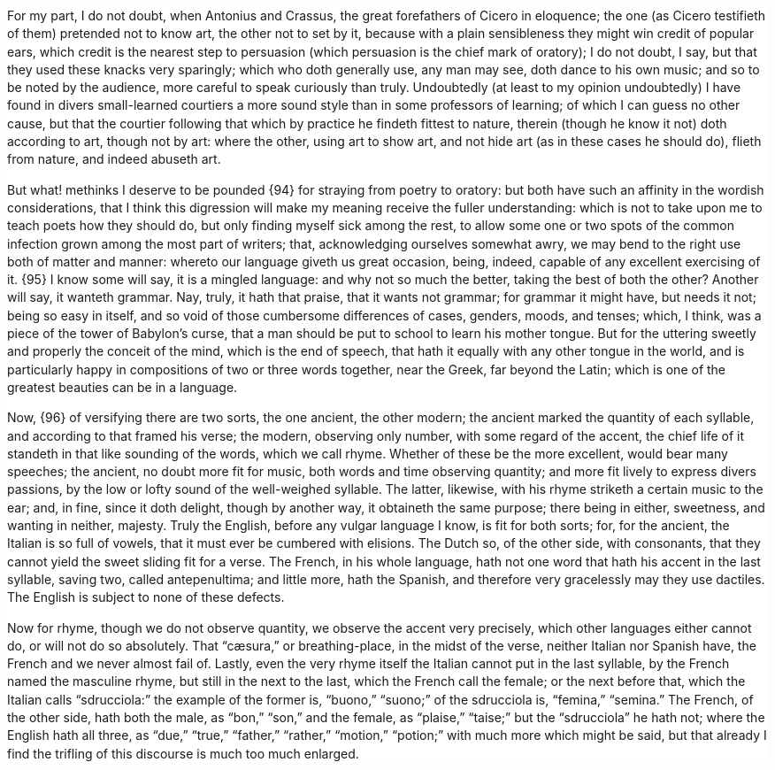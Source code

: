 For my part, I do not doubt, when Antonius and Crassus, the great forefathers of Cicero in eloquence; the one (as Cicero testifieth of them) pretended not to know art, the other not to set by it, because with a plain sensibleness they might win credit of popular ears, which credit is the nearest step to persuasion (which persuasion is the chief mark of oratory); I do not doubt, I say, but that they used these knacks very sparingly; which who doth generally use, any man may see, doth dance to his own music; and so to be noted by the audience, more careful to speak curiously than truly.  Undoubtedly (at least to my opinion undoubtedly) I have found in divers small-learned courtiers a more sound style than in some professors of learning; of which I can guess no other cause, but that the courtier following that which by practice he findeth fittest to nature, therein (though he know it not) doth according to art, though not by art: where the other, using art to show art, and not hide art (as in these cases he should do), flieth from nature, and indeed abuseth art.

But what! methinks I deserve to be pounded {94} for straying from poetry to oratory: but both have such an affinity in the wordish considerations, that I think this digression will make my meaning receive the fuller understanding: which is not to take upon me to teach poets how they should do, but only finding myself sick among the rest, to allow some one or two spots of the common infection grown among the most part of writers; that, acknowledging ourselves somewhat awry, we may bend to the right use both of matter and manner: whereto our language giveth us great occasion, being, indeed, capable of any excellent exercising of it. {95} I know some will say, it is a mingled language: and why not so much the better, taking the best of both the other?  Another will say, it wanteth grammar.  Nay, truly, it hath that praise, that it wants not grammar; for grammar it might have, but needs it not; being so easy in itself, and so void of those cumbersome differences of cases, genders, moods, and tenses; which, I think, was a piece of the tower of Babylon’s curse, that a man should be put to school to learn his mother tongue.  But for the uttering sweetly and properly the conceit of the mind, which is the end of speech, that hath it equally with any other tongue in the world, and is particularly happy in compositions of two or three words together, near the Greek, far beyond the Latin; which is one of the greatest beauties can be in a language.

Now, {96} of versifying there are two sorts, the one ancient, the other modern; the ancient marked the quantity of each syllable, and according to that framed his verse; the modern, observing only number, with some regard of the accent, the chief life of it standeth in that like sounding of the words, which we call rhyme.  Whether of these be the more excellent, would bear many speeches; the ancient, no doubt more fit for music, both words and time observing quantity; and more fit lively to express divers passions, by the low or lofty sound of the well-weighed syllable.  The latter, likewise, with his rhyme striketh a certain music to the ear; and, in fine, since it doth delight, though by another way, it obtaineth the same purpose; there being in either, sweetness, and wanting in neither, majesty.  Truly the English, before any vulgar language I know, is fit for both sorts; for, for the ancient, the Italian is so full of vowels, that it must ever be cumbered with elisions.  The Dutch so, of the other side, with consonants, that they cannot yield the sweet sliding fit for a verse.  The French, in his whole language, hath not one word that hath his accent in the last syllable, saving two, called antepenultima; and little more, hath the Spanish, and therefore very gracelessly may they use dactiles.  The English is subject to none of these defects.

Now for rhyme, though we do not observe quantity, we observe the accent very precisely, which other languages either cannot do, or will not do so absolutely.  That “cæsura,” or breathing-place, in the midst of the verse, neither Italian nor Spanish have, the French and we never almost fail of.  Lastly, even the very rhyme itself the Italian cannot put in the last syllable, by the French named the masculine rhyme, but still in the next to the last, which the French call the female; or the next before that, which the Italian calls “sdrucciola:” the example of the former is, “buono,” “suono;” of the sdrucciola is, “femina,” “semina.” The French, of the other side, hath both the male, as “bon,” “son,” and the female, as “plaise,” “taise;” but the “sdrucciola” he hath not; where the English hath all three, as “due,” “true,” “father,” “rather,” “motion,” “potion;” with much more which might be said, but that already I find the trifling of this discourse is much too much enlarged.
